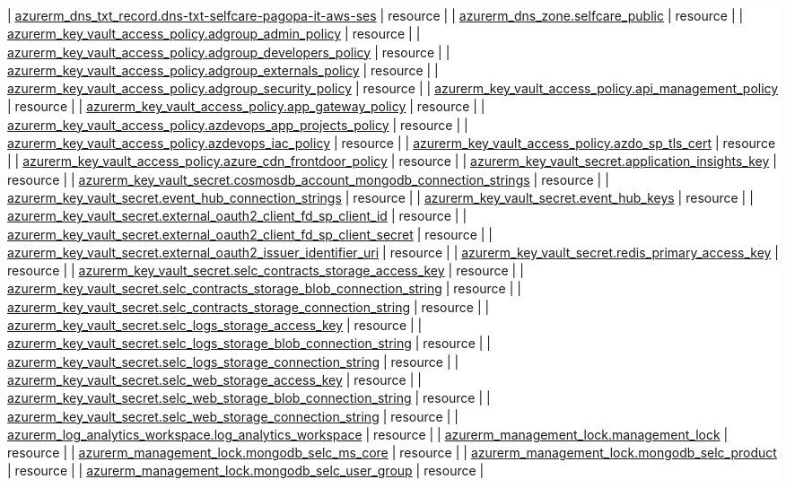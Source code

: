 | [azurerm_dns_txt_record.dns-txt-selfcare-pagopa-it-aws-ses](https://registry.terraform.io/providers/hashicorp/azurerm/latest/docs/resources/dns_txt_record) | resource |
| [azurerm_dns_zone.selfcare_public](https://registry.terraform.io/providers/hashicorp/azurerm/latest/docs/resources/dns_zone) | resource |
| [azurerm_key_vault_access_policy.adgroup_admin_policy](https://registry.terraform.io/providers/hashicorp/azurerm/latest/docs/resources/key_vault_access_policy) | resource |
| [azurerm_key_vault_access_policy.adgroup_developers_policy](https://registry.terraform.io/providers/hashicorp/azurerm/latest/docs/resources/key_vault_access_policy) | resource |
| [azurerm_key_vault_access_policy.adgroup_externals_policy](https://registry.terraform.io/providers/hashicorp/azurerm/latest/docs/resources/key_vault_access_policy) | resource |
| [azurerm_key_vault_access_policy.adgroup_security_policy](https://registry.terraform.io/providers/hashicorp/azurerm/latest/docs/resources/key_vault_access_policy) | resource |
| [azurerm_key_vault_access_policy.api_management_policy](https://registry.terraform.io/providers/hashicorp/azurerm/latest/docs/resources/key_vault_access_policy) | resource |
| [azurerm_key_vault_access_policy.app_gateway_policy](https://registry.terraform.io/providers/hashicorp/azurerm/latest/docs/resources/key_vault_access_policy) | resource |
| [azurerm_key_vault_access_policy.azdevops_app_projects_policy](https://registry.terraform.io/providers/hashicorp/azurerm/latest/docs/resources/key_vault_access_policy) | resource |
| [azurerm_key_vault_access_policy.azdevops_iac_policy](https://registry.terraform.io/providers/hashicorp/azurerm/latest/docs/resources/key_vault_access_policy) | resource |
| [azurerm_key_vault_access_policy.azdo_sp_tls_cert](https://registry.terraform.io/providers/hashicorp/azurerm/latest/docs/resources/key_vault_access_policy) | resource |
| [azurerm_key_vault_access_policy.azure_cdn_frontdoor_policy](https://registry.terraform.io/providers/hashicorp/azurerm/latest/docs/resources/key_vault_access_policy) | resource |
| [azurerm_key_vault_secret.application_insights_key](https://registry.terraform.io/providers/hashicorp/azurerm/latest/docs/resources/key_vault_secret) | resource |
| [azurerm_key_vault_secret.cosmosdb_account_mongodb_connection_strings](https://registry.terraform.io/providers/hashicorp/azurerm/latest/docs/resources/key_vault_secret) | resource |
| [azurerm_key_vault_secret.event_hub_connection_strings](https://registry.terraform.io/providers/hashicorp/azurerm/latest/docs/resources/key_vault_secret) | resource |
| [azurerm_key_vault_secret.event_hub_keys](https://registry.terraform.io/providers/hashicorp/azurerm/latest/docs/resources/key_vault_secret) | resource |
| [azurerm_key_vault_secret.external_oauth2_client_fd_sp_client_id](https://registry.terraform.io/providers/hashicorp/azurerm/latest/docs/resources/key_vault_secret) | resource |
| [azurerm_key_vault_secret.external_oauth2_client_fd_sp_client_secret](https://registry.terraform.io/providers/hashicorp/azurerm/latest/docs/resources/key_vault_secret) | resource |
| [azurerm_key_vault_secret.external_oauth2_issuer_identifier_uri](https://registry.terraform.io/providers/hashicorp/azurerm/latest/docs/resources/key_vault_secret) | resource |
| [azurerm_key_vault_secret.redis_primary_access_key](https://registry.terraform.io/providers/hashicorp/azurerm/latest/docs/resources/key_vault_secret) | resource |
| [azurerm_key_vault_secret.selc_contracts_storage_access_key](https://registry.terraform.io/providers/hashicorp/azurerm/latest/docs/resources/key_vault_secret) | resource |
| [azurerm_key_vault_secret.selc_contracts_storage_blob_connection_string](https://registry.terraform.io/providers/hashicorp/azurerm/latest/docs/resources/key_vault_secret) | resource |
| [azurerm_key_vault_secret.selc_contracts_storage_connection_string](https://registry.terraform.io/providers/hashicorp/azurerm/latest/docs/resources/key_vault_secret) | resource |
| [azurerm_key_vault_secret.selc_logs_storage_access_key](https://registry.terraform.io/providers/hashicorp/azurerm/latest/docs/resources/key_vault_secret) | resource |
| [azurerm_key_vault_secret.selc_logs_storage_blob_connection_string](https://registry.terraform.io/providers/hashicorp/azurerm/latest/docs/resources/key_vault_secret) | resource |
| [azurerm_key_vault_secret.selc_logs_storage_connection_string](https://registry.terraform.io/providers/hashicorp/azurerm/latest/docs/resources/key_vault_secret) | resource |
| [azurerm_key_vault_secret.selc_web_storage_access_key](https://registry.terraform.io/providers/hashicorp/azurerm/latest/docs/resources/key_vault_secret) | resource |
| [azurerm_key_vault_secret.selc_web_storage_blob_connection_string](https://registry.terraform.io/providers/hashicorp/azurerm/latest/docs/resources/key_vault_secret) | resource |
| [azurerm_key_vault_secret.selc_web_storage_connection_string](https://registry.terraform.io/providers/hashicorp/azurerm/latest/docs/resources/key_vault_secret) | resource |
| [azurerm_log_analytics_workspace.log_analytics_workspace](https://registry.terraform.io/providers/hashicorp/azurerm/latest/docs/resources/log_analytics_workspace) | resource |
| [azurerm_management_lock.management_lock](https://registry.terraform.io/providers/hashicorp/azurerm/latest/docs/resources/management_lock) | resource |
| [azurerm_management_lock.mongodb_selc_ms_core](https://registry.terraform.io/providers/hashicorp/azurerm/latest/docs/resources/management_lock) | resource |
| [azurerm_management_lock.mongodb_selc_product](https://registry.terraform.io/providers/hashicorp/azurerm/latest/docs/resources/management_lock) | resource |
| [azurerm_management_lock.mongodb_selc_user_group](https://registry.terraform.io/providers/hashicorp/azurerm/latest/docs/resources/management_lock) | resource |